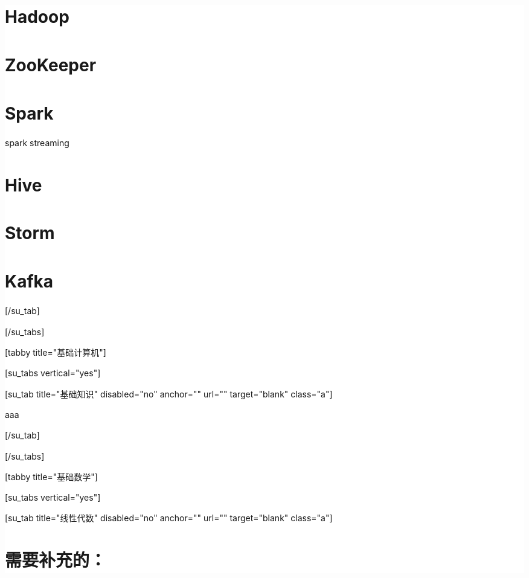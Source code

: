 


# Hadoop




# ZooKeeper




# Spark


spark streaming


# Hive




# Storm





# Kafka


[/su_tab]

[/su_tabs]

[tabby title="基础计算机"]

[su_tabs vertical="yes"]

[su_tab title="基础知识" disabled="no" anchor="" url="" target="blank" class="a"]

aaa

[/su_tab]

[/su_tabs]

[tabby title="基础数学"]

[su_tabs vertical="yes"]

[su_tab title="线性代数" disabled="no" anchor="" url="" target="blank" class="a"]


# 需要补充的：
